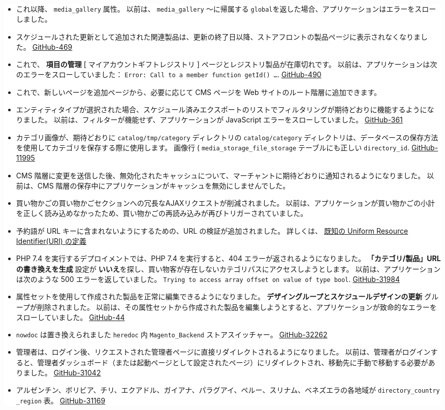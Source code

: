 

* これ以降、 `media_gallery` 属性。 以前は、 `media_gallery` ～に帰属する `global`を返した場合、アプリケーションはエラーをスローしました。



* スケジュールされた更新として追加された関連製品は、更新の終了日以降、ストアフロントの製品ページに表示されなくなりました。 [GitHub-469](https://github.com/magento/partners-magento2ee/issues/469)



* これで、 **項目の管理** [ マイアカウントギフトレジストリ ] ページとレジストリ製品が在庫切れです。 以前は、アプリケーションは次のエラーをスローしていました： `Error: Call to a member function getId() …`. [GitHub-490](https://github.com/magento/partners-magento2ee/issues/490)



* これで、新しいページを追加ページから、必要に応じて CMS ページを Web サイトのルート階層に追加できます。



* エンティティタイプが選択された場合、スケジュール済みエクスポートのリストでフィルタリングが期待どおりに機能するようになりました。 以前は、フィルターが機能せず、アプリケーションが JavaScript エラーをスローしていました。 [GitHub-361](https://github.com/magento/partners-magento2ee/issues/361)



* カテゴリ画像が、期待どおりに `catalog/tmp/category` ディレクトリの `catalog/category` ディレクトリは、データベースの保存方法を使用してカテゴリを保存する際に使用します。 画像行 ( `media_storage_file_storage` テーブルにも正しい `directory_id`. [GitHub-11995](https://github.com/magento/magento2/issues/11995)



* CMS 階層に変更を送信した後、無効化されたキャッシュについて、マーチャントに期待どおりに通知されるようになりました。 以前は、CMS 階層の保存中にアプリケーションがキャッシュを無効にしませんでした。



* 買い物かごの買い物かごセクションへの冗長なAJAXリクエストが削減されました。 以前は、アプリケーションが買い物かごの小計を正しく読み込めなかったため、買い物かごの再読み込みが再びトリガーされていました。



* 予約語が URL キーに含まれないようにするための、URL の検証が追加されました。 詳しくは、 [既知の Uniform Resource Identifier(URI) の定義](https://tools.ietf.org/html/rfc5785)



* PHP 7.4 を実行するデプロイメントでは、PHP 7.4 を実行すると、404 エラーが返されるようになりました。 **「カテゴリ/製品」URL の書き換えを生成** 設定が **いいえ**&#x200B;を探し、買い物客が存在しないカテゴリパスにアクセスしようとします。 以前は、アプリケーションは次のような 500 エラーを返していました。 `Trying to access array offset on value of type bool`. [GitHub-31984](https://github.com/magento/magento2/issues/31984)



* 属性セットを使用して作成された製品を正常に編集できるようになりました。 **デザイングループとスケジュールデザインの更新** グループが削除されました。  以前は、その属性セットから作成された製品を編集しようとすると、アプリケーションが致命的なエラーをスローしていました。 [GitHub-44](https://github.com/magento/partners-magento2ee/issues/44)



* `nowdoc` は置き換えられました `heredoc` 内 `Magento_Backend` ストアスイッチャー。 [GitHub-32262](https://github.com/magento/magento2/issues/32262)



* 管理者は、ログイン後、リクエストされた管理者ページに直接リダイレクトされるようになりました。  以前は、管理者がログインすると、管理者ダッシュボード（または起動ページとして設定されたページ）にリダイレクトされ、移動先に手動で移動する必要がありました。 [GitHub-31042](https://github.com/magento/magento2/issues/31042)



* アルゼンチン、ボリビア、チリ、エクアドル、ガイアナ、パラグアイ、ペルー、スリナム、ベネズエラの各地域が `directory_country_region` 表。 [GitHub-31169](https://github.com/magento/magento2/issues/31169)
